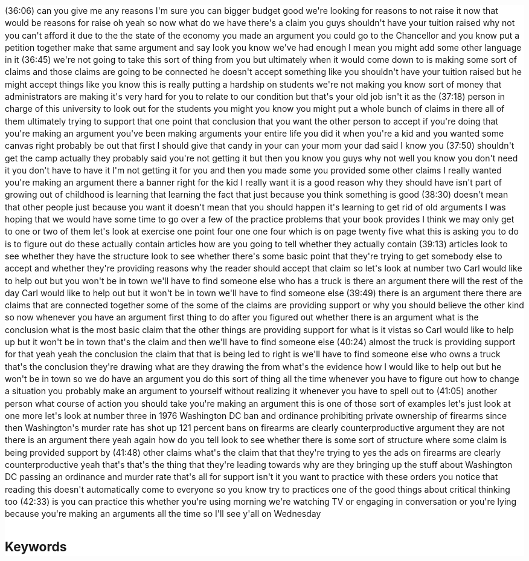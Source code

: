 (36:06) can you give me any reasons I'm sure you can bigger budget good we're looking for reasons to not raise it now that would be reasons for raise oh yeah so now what do we have there's a claim you guys shouldn't have your tuition raised why not you can't afford it due to the the state of the economy you made an argument you could go to the Chancellor and you know put a petition together make that same argument and say look you know we've had enough I mean you might add some other language in it
(36:45) we're not going to take this sort of thing from you but ultimately when it would come down to is making some sort of claims and those claims are going to be connected he doesn't accept something like you shouldn't have your tuition raised but he might accept things like you know this is really putting a hardship on students we're not making you know sort of money that administrators are making it's very hard for you to relate to our condition but that's your old job isn't it as the
(37:18) person in charge of this university to look out for the students you might you know you might put a whole bunch of claims in there all of them ultimately trying to support that one point that conclusion that you want the other person to accept if you're doing that you're making an argument you've been making arguments your entire life you did it when you're a kid and you wanted some canvas right probably be out that first I should give that candy in your can your mom your dad said I know you
(37:50) shouldn't get the camp actually they probably said you're not getting it but then you know you guys why not well you know you don't need it you don't have to have it I'm not getting it for you and then you made some you provided some other claims I really wanted you're making an argument there a banner right for the kid I really want it is a good reason why they should have isn't part of growing out of childhood is learning that learning the fact that just because you think something is good
(38:30) doesn't mean that other people just because you want it doesn't mean that you should happen it's learning to get rid of old arguments I was hoping that we would have some time to go over a few of the practice problems that your book provides I think we may only get to one or two of them let's look at exercise one point four one one four which is on page twenty five what this is asking you to do is to figure out do these actually contain articles how are you going to tell whether they actually contain
(39:13) articles look to see whether they have the structure look to see whether there's some basic point that they're trying to get somebody else to accept and whether they're providing reasons why the reader should accept that claim so let's look at number two Carl would like to help out but you won't be in town we'll have to find someone else who has a truck is there an argument there will the rest of the day Carl would like to help out but it won't be in town we'll have to find someone else
(39:49) there is an argument there there are claims that are connected together some of the some of the claims are providing support or why you should believe the other kind so now whenever you have an argument first thing to do after you figured out whether there is an argument what is the conclusion what is the most basic claim that the other things are providing support for what is it vistas so Carl would like to help up but it won't be in town that's the claim and then we'll have to find someone else
(40:24) almost the truck is providing support for that yeah yeah the conclusion the claim that that is being led to right is we'll have to find someone else who owns a truck that's the conclusion they're drawing what are they drawing the from what's the evidence how I would like to help out but he won't be in town so we do have an argument you do this sort of thing all the time whenever you have to figure out how to change a situation you probably make an argument to yourself without realizing it whenever you have to spell out to
(41:05) another person what course of action you should take you're making an argument this is one of those sort of examples let's just look at one more let's look at number three in 1976 Washington DC ban and ordinance prohibiting private ownership of firearms since then Washington's murder rate has shot up 121 percent bans on firearms are clearly counterproductive argument they are not there is an argument there yeah again how do you tell look to see whether there is some sort of structure where some claim is being provided support by
(41:48) other claims what's the claim that that they're trying to yes the ads on firearms are clearly counterproductive yeah that's that's the thing that they're leading towards why are they bringing up the stuff about Washington DC passing an ordinance and murder rate that's all for support isn't it you want to practice with these orders you notice that reading this doesn't automatically come to everyone so you know try to practices one of the good things about critical thinking too
(42:33) is you can practice this whether you're using morning we're watching TV or engaging in conversation or you're lying because you're making an arguments all the time so I'll see y'all on Wednesday


## Keywords